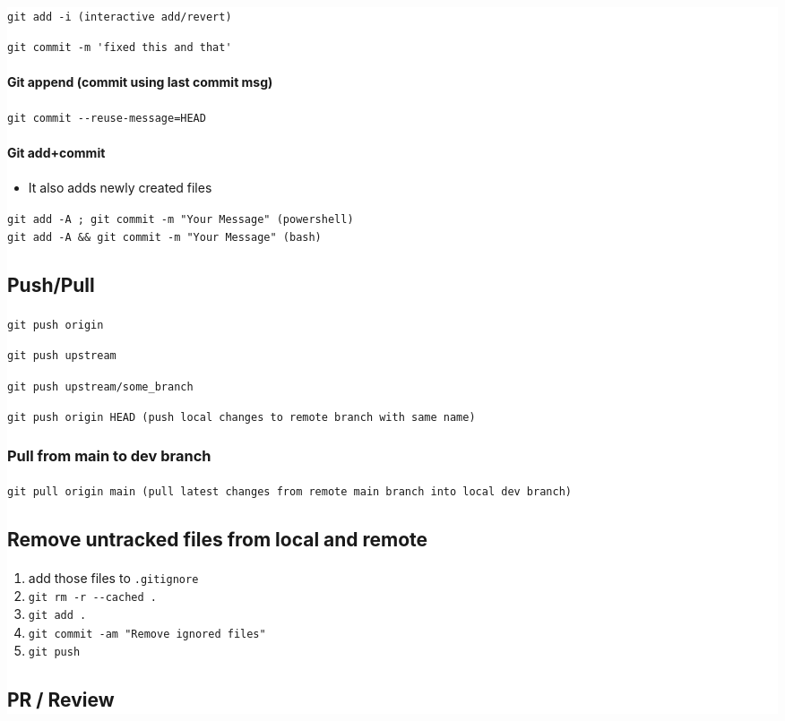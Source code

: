 ```
git add -i (interactive add/revert)
```

```
git commit -m 'fixed this and that'
```

#### Git append (commit using last commit msg)

```
git commit --reuse-message=HEAD
```

#### Git add+commit

- It also adds newly created files

```
git add -A ; git commit -m "Your Message" (powershell)
git add -A && git commit -m "Your Message" (bash)
```

## Push/Pull

```
git push origin
```

```
git push upstream
```

```
git push upstream/some_branch
```

```
git push origin HEAD (push local changes to remote branch with same name)
```

### Pull from main to dev branch

```
git pull origin main (pull latest changes from remote main branch into local dev branch)
```

####

## Remove untracked files from local and remote

1. add those files to `.gitignore`
2. `git rm -r --cached .`
3. `git add .`
4. `git commit -am "Remove ignored files"`
5. `git push`

## PR / Review
